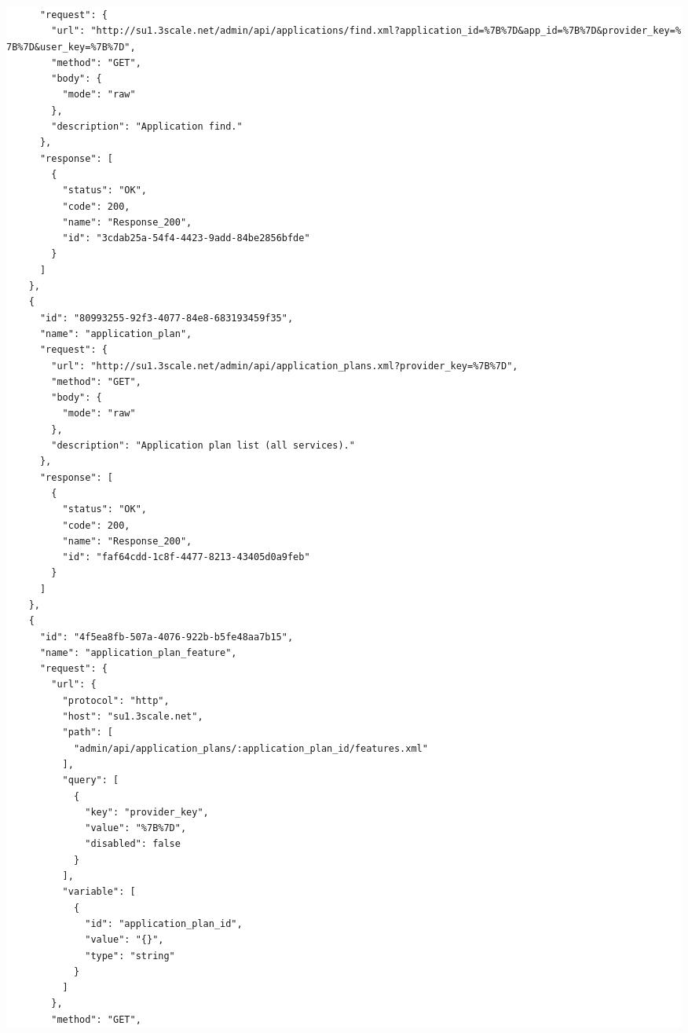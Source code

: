           "request": {
            "url": "http://su1.3scale.net/admin/api/applications/find.xml?application_id=%7B%7D&app_id=%7B%7D&provider_key=%7B%7D&user_key=%7B%7D",
            "method": "GET",
            "body": {
              "mode": "raw"
            },
            "description": "Application find."
          },
          "response": [
            {
              "status": "OK",
              "code": 200,
              "name": "Response_200",
              "id": "3cdab25a-54f4-4423-9add-84be2856bfde"
            }
          ]
        },
        {
          "id": "80993255-92f3-4077-84e8-683193459f35",
          "name": "application_plan",
          "request": {
            "url": "http://su1.3scale.net/admin/api/application_plans.xml?provider_key=%7B%7D",
            "method": "GET",
            "body": {
              "mode": "raw"
            },
            "description": "Application plan list (all services)."
          },
          "response": [
            {
              "status": "OK",
              "code": 200,
              "name": "Response_200",
              "id": "faf64cdd-1c8f-4477-8213-43405d0a9feb"
            }
          ]
        },
        {
          "id": "4f5ea8fb-507a-4076-922b-b5fe48aa7b15",
          "name": "application_plan_feature",
          "request": {
            "url": {
              "protocol": "http",
              "host": "su1.3scale.net",
              "path": [
                "admin/api/application_plans/:application_plan_id/features.xml"
              ],
              "query": [
                {
                  "key": "provider_key",
                  "value": "%7B%7D",
                  "disabled": false
                }
              ],
              "variable": [
                {
                  "id": "application_plan_id",
                  "value": "{}",
                  "type": "string"
                }
              ]
            },
            "method": "GET",